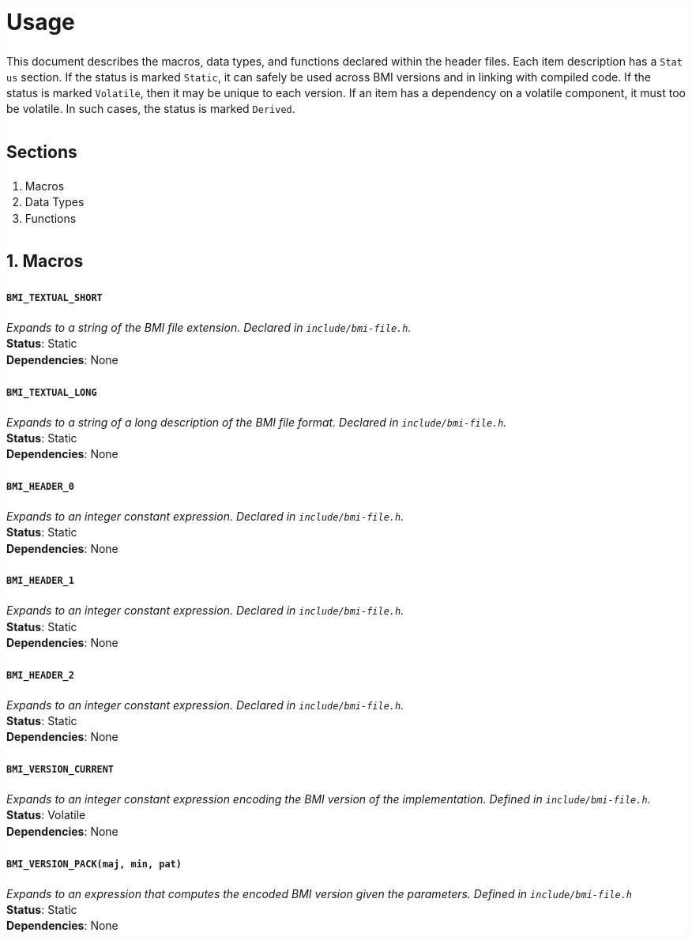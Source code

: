 # Usage

This document describes the macros, data types, and functions declared within the header files. Each item description has a `Status` section. If the status is marked `Static`, it can safely be used across BMI versions and in linking with compiled code. If the status is marked `Volatile`, then it may be unique to each version. If an item has a dependency on a volatile component, it must too be volatile. In such cases, the status is marked `Derived`.

## Sections

1. Macros
2. Data Types
3. Functions

## 1. Macros

#### `BMI_TEXTUAL_SHORT`
_Expands to a string of the BMI file extension. Declared in `include/bmi-file.h`._  
**Status**: Static  
**Dependencies**: None

#### `BMI_TEXTUAL_LONG`
_Expands to a string of a long description of the BMI file format. Declared in `include/bmi-file.h`._  
**Status**: Static  
**Dependencies**: None

#### `BMI_HEADER_0`
_Expands to an integer constant expression. Declared in `include/bmi-file.h`._  
**Status**: Static  
**Dependencies**: None

#### `BMI_HEADER_1`
_Expands to an integer constant expression. Declared in `include/bmi-file.h`._  
**Status**: Static  
**Dependencies**: None

#### `BMI_HEADER_2`
_Expands to an integer constant expression. Declared in `include/bmi-file.h`._  
**Status**: Static  
**Dependencies**: None

#### `BMI_VERSION_CURRENT`
_Expands to an integer constant expression encoding the BMI version of the implementation. Defined in `include/bmi-file.h`._  
**Status**: Volatile  
**Dependencies**: None

#### `BMI_VERSION_PACK(maj, min, pat)`
_Expands to an expression that computes the encoded BMI version given the parameters. Defined in `include/bmi-file.h`_  
**Status**: Static  
**Dependencies**: None
